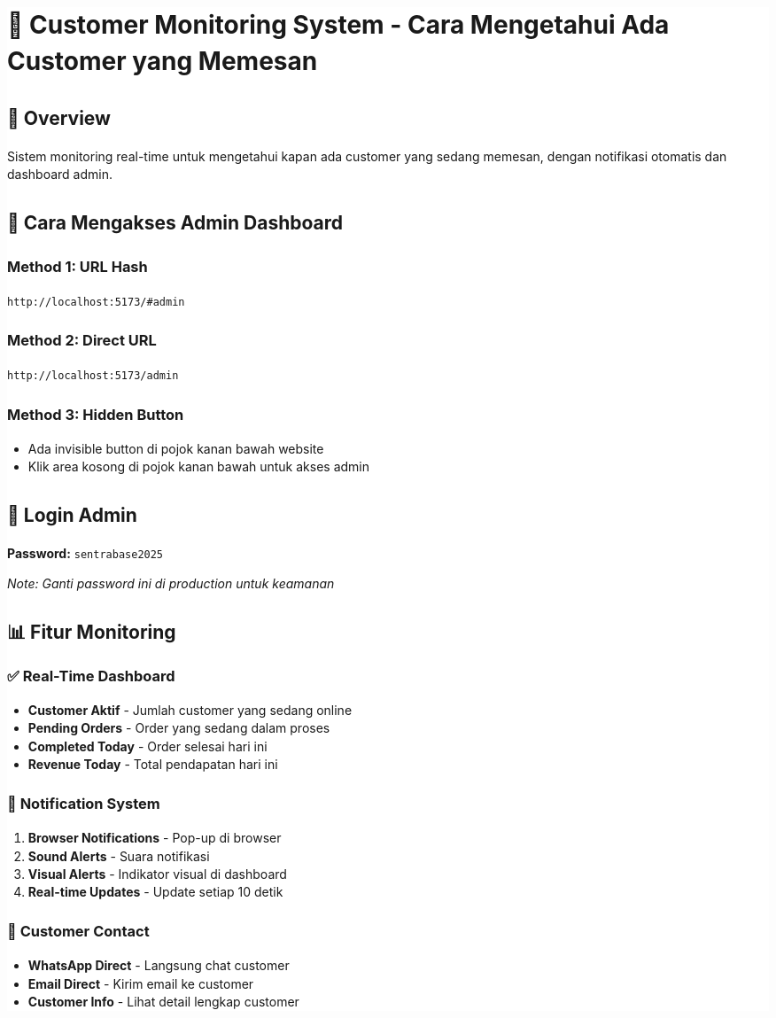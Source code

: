 # 👥 Customer Monitoring System - Cara Mengetahui Ada Customer yang Memesan

## 🎯 Overview
Sistem monitoring real-time untuk mengetahui kapan ada customer yang sedang memesan, dengan notifikasi otomatis dan dashboard admin.

## 🚀 Cara Mengakses Admin Dashboard

### **Method 1: URL Hash**
```
http://localhost:5173/#admin
```

### **Method 2: Direct URL** 
```
http://localhost:5173/admin
```

### **Method 3: Hidden Button**
- Ada invisible button di pojok kanan bawah website
- Klik area kosong di pojok kanan bawah untuk akses admin

## 🔐 Login Admin

**Password:** `sentrabase2025`

*Note: Ganti password ini di production untuk keamanan*

## 📊 Fitur Monitoring

### ✅ **Real-Time Dashboard**
- **Customer Aktif** - Jumlah customer yang sedang online
- **Pending Orders** - Order yang sedang dalam proses
- **Completed Today** - Order selesai hari ini
- **Revenue Today** - Total pendapatan hari ini

### 🔔 **Notification System**
1. **Browser Notifications** - Pop-up di browser
2. **Sound Alerts** - Suara notifikasi
3. **Visual Alerts** - Indikator visual di dashboard
4. **Real-time Updates** - Update setiap 10 detik

### 📱 **Customer Contact**
- **WhatsApp Direct** - Langsung chat customer
- **Email Direct** - Kirim email ke customer
- **Customer Info** - Lihat detail lengkap customer
